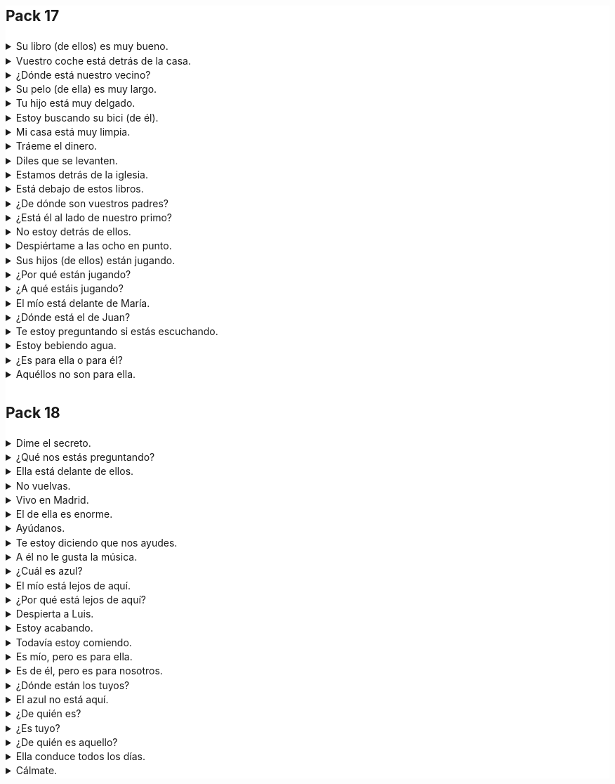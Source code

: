 ## Pack 17

<details><summary>Su libro (de ellos) es muy bueno.</summary></details>
<details><summary>Vuestro coche está detrás de la casa.</summary></details>
<details><summary>¿Dónde está nuestro vecino?</summary></details>
<details><summary>Su pelo (de ella) es muy largo.</summary></details>
<details><summary>Tu hijo está muy delgado.</summary></details>
<details><summary>Estoy buscando su bici (de él).</summary></details>
<details><summary>Mi casa está muy limpia.</summary></details>
<details><summary>Tráeme el dinero.</summary></details>
<details><summary>Diles que se levanten.</summary></details>
<details><summary>Estamos detrás de la iglesia.</summary></details>
<details><summary>Está debajo de estos libros.</summary></details>
<details><summary>¿De dónde son vuestros padres?</summary></details>
<details><summary>¿Está él al lado de nuestro primo?</summary></details>
<details><summary>No estoy detrás de ellos.</summary></details>
<details><summary>Despiértame a las ocho en punto.</summary></details>
<details><summary>Sus hijos (de ellos) están jugando.</summary></details>
<details><summary>¿Por qué están jugando?</summary></details>
<details><summary>¿A qué estáis jugando?</summary></details>
<details><summary>El mío está delante de María.</summary></details>
<details><summary>¿Dónde está el de Juan?</summary></details>
<details><summary>Te estoy preguntando si estás escuchando.</summary></details>
<details><summary>Estoy bebiendo agua.</summary></details>
<details><summary>¿Es para ella o para él?</summary></details>
<details><summary>Aquéllos no son para ella.</summary></details>

## Pack 18

<details><summary>Dime el secreto.</summary></details>
<details><summary>¿Qué nos estás preguntando?</summary></details>
<details><summary>Ella está delante de ellos.</summary></details>
<details><summary>No vuelvas.</summary></details>
<details><summary>Vivo en Madrid.</summary></details>
<details><summary>El de ella es enorme.</summary></details>
<details><summary>Ayúdanos.</summary></details>
<details><summary>Te estoy diciendo que nos ayudes.</summary></details>
<details><summary>A él no le gusta la música.</summary></details>
<details><summary>¿Cuál es azul?</summary></details>
<details><summary>El mío está lejos de aquí.</summary></details>
<details><summary>¿Por qué está lejos de aquí?</summary></details>
<details><summary>Despierta a Luis.</summary></details>
<details><summary>Estoy acabando.</summary></details>
<details><summary>Todavía estoy comiendo.</summary></details>
<details><summary>Es mío, pero es para ella.</summary></details>
<details><summary>Es de él, pero es para nosotros.</summary></details>
<details><summary>¿Dónde están los tuyos?</summary></details>
<details><summary>El azul no está aquí.</summary></details>
<details><summary>¿De quién es?</summary></details>
<details><summary>¿Es tuyo?</summary></details>
<details><summary>¿De quién es aquello?</summary></details>
<details><summary>Ella conduce todos los días.</summary></details>
<details><summary>Cálmate.</summary></details>
